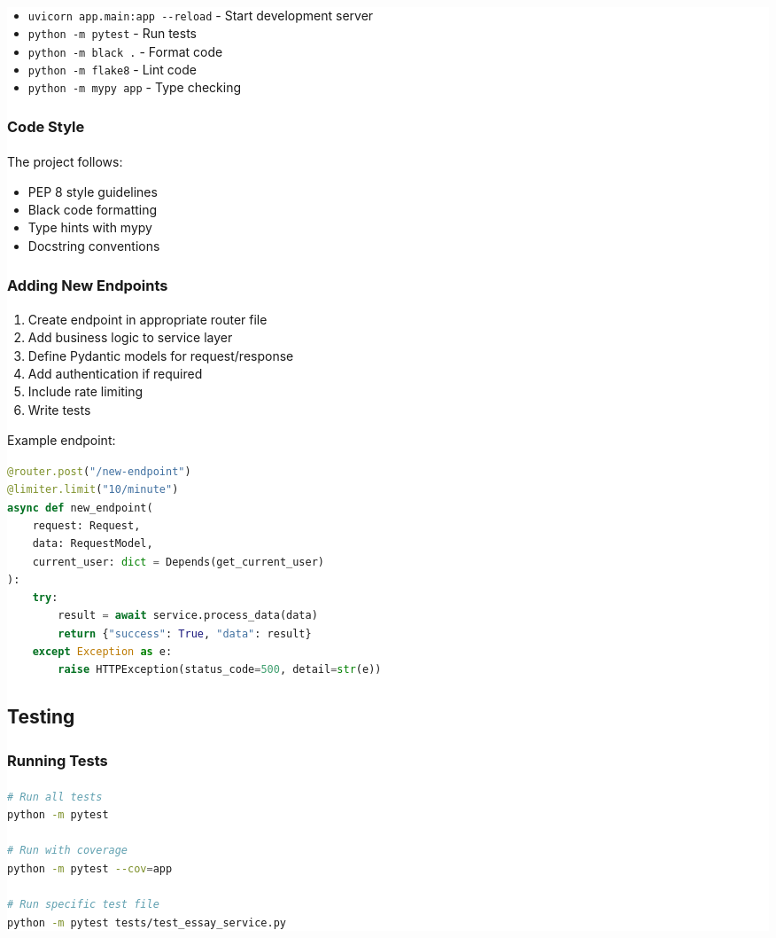 - `uvicorn app.main:app --reload` - Start development server
- `python -m pytest` - Run tests
- `python -m black .` - Format code
- `python -m flake8` - Lint code
- `python -m mypy app` - Type checking

### Code Style

The project follows:
- PEP 8 style guidelines
- Black code formatting
- Type hints with mypy
- Docstring conventions

### Adding New Endpoints

1. Create endpoint in appropriate router file
2. Add business logic to service layer
3. Define Pydantic models for request/response
4. Add authentication if required
5. Include rate limiting
6. Write tests

Example endpoint:
```python
@router.post("/new-endpoint")
@limiter.limit("10/minute")
async def new_endpoint(
    request: Request,
    data: RequestModel,
    current_user: dict = Depends(get_current_user)
):
    try:
        result = await service.process_data(data)
        return {"success": True, "data": result}
    except Exception as e:
        raise HTTPException(status_code=500, detail=str(e))
```

## Testing

### Running Tests
```bash
# Run all tests
python -m pytest

# Run with coverage
python -m pytest --cov=app

# Run specific test file
python -m pytest tests/test_essay_service.py
```
